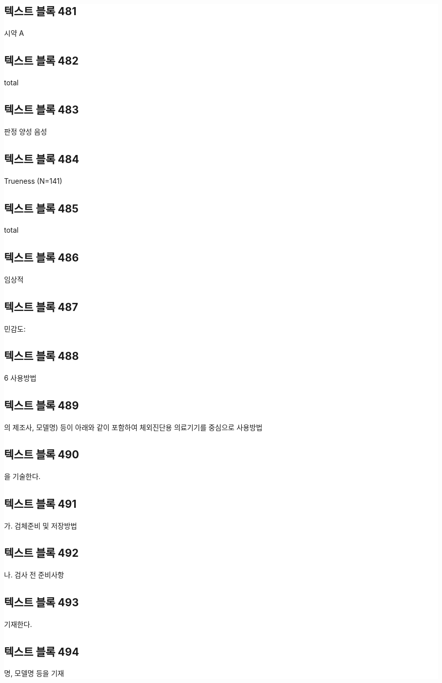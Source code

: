 ## 텍스트 블록 481
시약 A

## 텍스트 블록 482
total

## 텍스트 블록 483
판정 양성 음성

## 텍스트 블록 484
Trueness (N=141)

## 텍스트 블록 485
total

## 텍스트 블록 486
임상적

## 텍스트 블록 487
민감도:

## 텍스트 블록 488
6 사용방법

## 텍스트 블록 489
의 제조사, 모델명) 등이 아래와 같이 포함하여 체외진단용 의료기기를 중심으로 사용방법

## 텍스트 블록 490
을 기술한다.

## 텍스트 블록 491
가. 검체준비 및 저장방법

## 텍스트 블록 492
나. 검사 전 준비사항

## 텍스트 블록 493
기재한다.

## 텍스트 블록 494
명, 모델명 등을 기재
